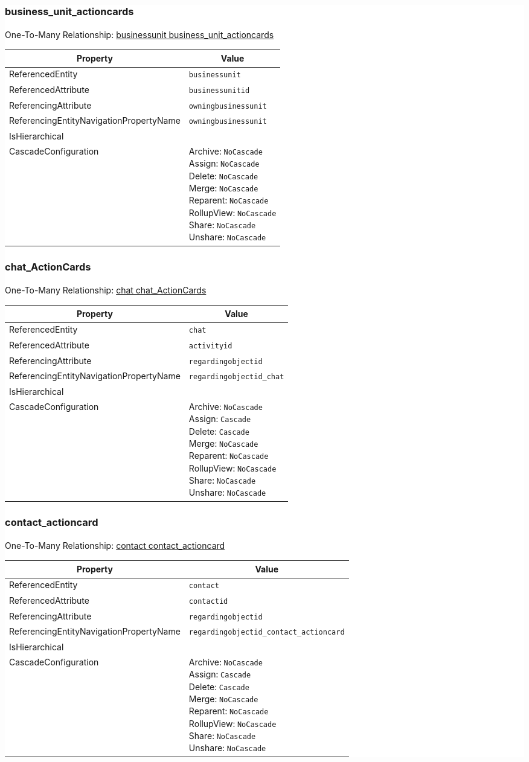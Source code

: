 ### <a name="BKMK_business_unit_actioncards"></a> business_unit_actioncards

One-To-Many Relationship: [businessunit business_unit_actioncards](businessunit.md#BKMK_business_unit_actioncards)

|Property|Value|
|---|---|
|ReferencedEntity|`businessunit`|
|ReferencedAttribute|`businessunitid`|
|ReferencingAttribute|`owningbusinessunit`|
|ReferencingEntityNavigationPropertyName|`owningbusinessunit`|
|IsHierarchical||
|CascadeConfiguration|Archive: `NoCascade`<br />Assign: `NoCascade`<br />Delete: `NoCascade`<br />Merge: `NoCascade`<br />Reparent: `NoCascade`<br />RollupView: `NoCascade`<br />Share: `NoCascade`<br />Unshare: `NoCascade`|

### <a name="BKMK_chat_ActionCards"></a> chat_ActionCards

One-To-Many Relationship: [chat chat_ActionCards](chat.md#BKMK_chat_ActionCards)

|Property|Value|
|---|---|
|ReferencedEntity|`chat`|
|ReferencedAttribute|`activityid`|
|ReferencingAttribute|`regardingobjectid`|
|ReferencingEntityNavigationPropertyName|`regardingobjectid_chat`|
|IsHierarchical||
|CascadeConfiguration|Archive: `NoCascade`<br />Assign: `Cascade`<br />Delete: `Cascade`<br />Merge: `NoCascade`<br />Reparent: `NoCascade`<br />RollupView: `NoCascade`<br />Share: `NoCascade`<br />Unshare: `NoCascade`|

### <a name="BKMK_contact_actioncard"></a> contact_actioncard

One-To-Many Relationship: [contact contact_actioncard](contact.md#BKMK_contact_actioncard)

|Property|Value|
|---|---|
|ReferencedEntity|`contact`|
|ReferencedAttribute|`contactid`|
|ReferencingAttribute|`regardingobjectid`|
|ReferencingEntityNavigationPropertyName|`regardingobjectid_contact_actioncard`|
|IsHierarchical||
|CascadeConfiguration|Archive: `NoCascade`<br />Assign: `Cascade`<br />Delete: `Cascade`<br />Merge: `NoCascade`<br />Reparent: `NoCascade`<br />RollupView: `NoCascade`<br />Share: `NoCascade`<br />Unshare: `NoCascade`|
